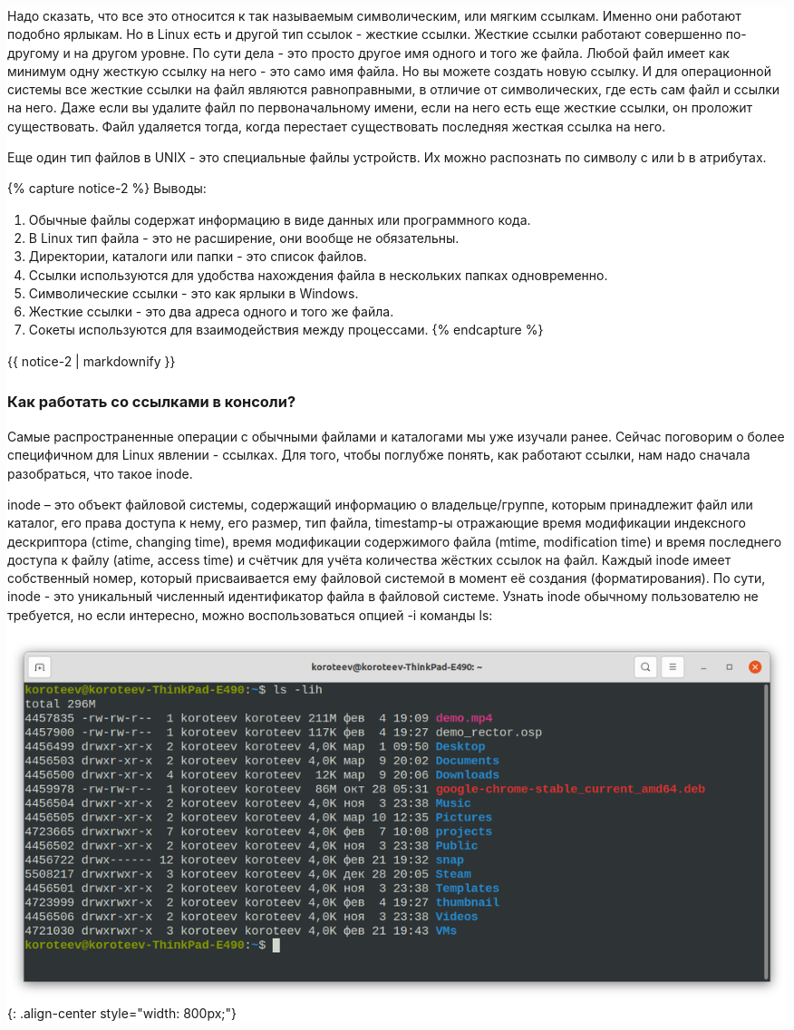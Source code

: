 Надо сказать, что все это относится к так называемым символическим, или мягким ссылкам. Именно они работают подобно ярлыкам. Но в Linux есть и другой тип ссылок - жесткие ссылки. Жесткие ссылки работают совершенно по-другому и на другом уровне. По сути дела - это просто другое имя одного и того же файла. Любой файл имеет как минимум одну жесткую ссылку на него - это само имя файла. Но вы можете создать новую ссылку. И для операционной системы все жесткие ссылки на файл являются равноправными, в отличие от символических, где есть сам файл и ссылки на него. Даже если вы удалите файл по первоначальному имени, если на него есть еще жесткие ссылки, он проложит существовать. Файл удаляется тогда, когда перестает существовать последняя жесткая ссылка на него.

Еще один тип файлов в UNIX - это специальные файлы устройств. Их можно распознать по символу c или b в атрибутах. 

{% capture notice-2 %}
Выводы:
1. Обычные файлы содержат информацию в виде данных или программного кода.
2. В Linux тип файла - это не расширение, они вообще не обязательны.
3. Директории, каталоги или папки - это список файлов.
4. Ссылки используются для удобства нахождения файла в нескольких папках одновременно.
5. Символические ссылки - это как ярлыки в Windows.
6. Жесткие ссылки - это два адреса одного и того же файла.
7. Сокеты используются для взаимодействия между процессами.
{% endcapture %}
<div class="notice--info">{{ notice-2 | markdownify }}</div>


### Как работать со ссылками в консоли?

Самые распространенные операции с обычными файлами и каталогами мы уже изучали ранее. Сейчас поговорим о более специфичном для Linux явлении - ссылках. Для того, чтобы поглубже понять, как работают ссылки, нам надо сначала разобраться, что такое inode.

inode – это объект файловой системы, содержащий информацию о владельце/группе, которым принадлежит файл или каталог, его права доступа к нему, его размер, тип файла, timestamp-ы отражающие время модификации индексного дескриптора (ctime, changing time), время модификации содержимого файла (mtime, modification time) и время последнего доступа к файлу (atime, access time) и счётчик для учёта количества жёстких ссылок на файл. Каждый inode имеет собственный номер, который присваивается ему файловой системой в момент её создания (форматирования). По сути, inode - это уникальный численный идентификатор файла в файловой системе. Узнать inode обычному пользователю не требуется, но если интересно, можно воспользоваться опцией -i команды ls:

![Inodes](/assets/images/os_text/lx13-3.png "Inodes"){: .align-center style="width: 800px;"}
